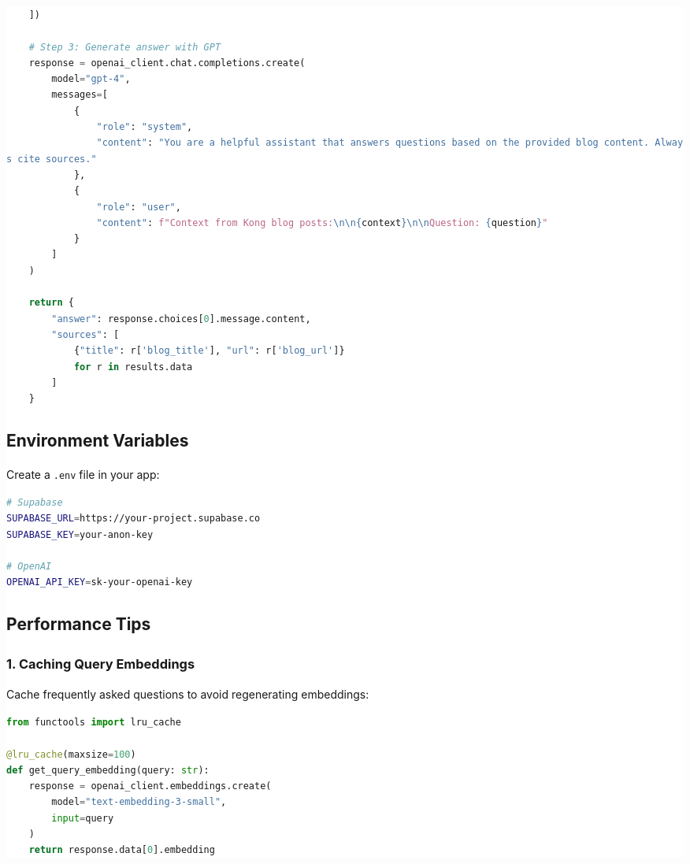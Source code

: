 ```python
    ])

    # Step 3: Generate answer with GPT
    response = openai_client.chat.completions.create(
        model="gpt-4",
        messages=[
            {
                "role": "system",
                "content": "You are a helpful assistant that answers questions based on the provided blog content. Always cite sources."
            },
            {
                "role": "user",
                "content": f"Context from Kong blog posts:\n\n{context}\n\nQuestion: {question}"
            }
        ]
    )

    return {
        "answer": response.choices[0].message.content,
        "sources": [
            {"title": r['blog_title'], "url": r['blog_url']}
            for r in results.data
        ]
    }
```

## Environment Variables

Create a `.env` file in your app:

```bash
# Supabase
SUPABASE_URL=https://your-project.supabase.co
SUPABASE_KEY=your-anon-key

# OpenAI
OPENAI_API_KEY=sk-your-openai-key
```

## Performance Tips

### 1. Caching Query Embeddings

Cache frequently asked questions to avoid regenerating embeddings:

```python
from functools import lru_cache

@lru_cache(maxsize=100)
def get_query_embedding(query: str):
    response = openai_client.embeddings.create(
        model="text-embedding-3-small",
        input=query
    )
    return response.data[0].embedding
```
